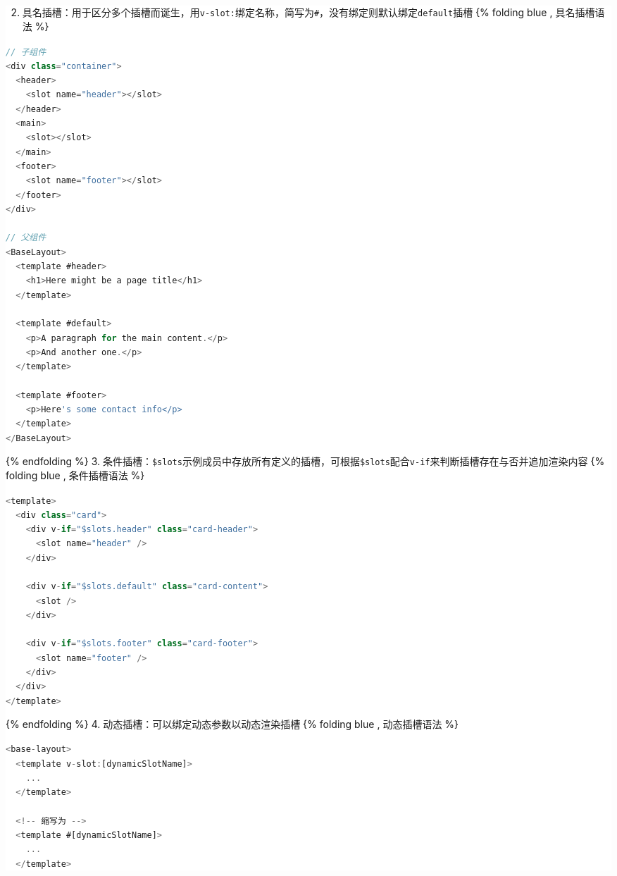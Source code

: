 2. 具名插槽：用于区分多个插槽而诞生，用`v-slot:`绑定名称，简写为`#`，没有绑定则默认绑定`default`插槽
{% folding blue , 具名插槽语法 %}
```js
// 子组件
<div class="container">
  <header>
    <slot name="header"></slot>
  </header>
  <main>
    <slot></slot>
  </main>
  <footer>
    <slot name="footer"></slot>
  </footer>
</div>

// 父组件
<BaseLayout>
  <template #header>
    <h1>Here might be a page title</h1>
  </template>

  <template #default>
    <p>A paragraph for the main content.</p>
    <p>And another one.</p>
  </template>

  <template #footer>
    <p>Here's some contact info</p>
  </template>
</BaseLayout>
```
{% endfolding %}
3. 条件插槽：`$slots`示例成员中存放所有定义的插槽，可根据`$slots`配合`v-if`来判断插槽存在与否并追加渲染内容
{% folding blue , 条件插槽语法 %}
```js
<template>
  <div class="card">
    <div v-if="$slots.header" class="card-header">
      <slot name="header" />
    </div>
    
    <div v-if="$slots.default" class="card-content">
      <slot />
    </div>
    
    <div v-if="$slots.footer" class="card-footer">
      <slot name="footer" />
    </div>
  </div>
</template>
```
{% endfolding %}
4. 动态插槽：可以绑定动态参数以动态渲染插槽
{% folding blue , 动态插槽语法 %}
```js
<base-layout>
  <template v-slot:[dynamicSlotName]>
    ...
  </template>

  <!-- 缩写为 -->
  <template #[dynamicSlotName]>
    ...
  </template>
```